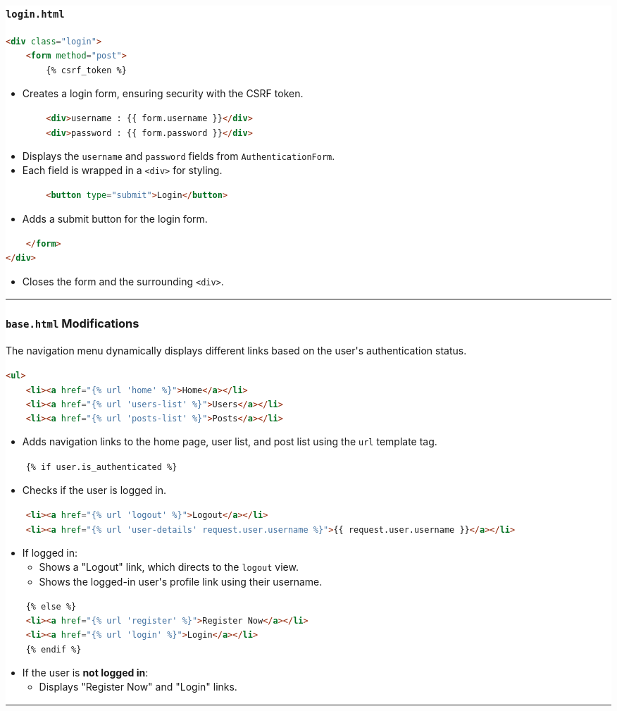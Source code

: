 
### **`login.html`**
```html
<div class="login">
    <form method="post">
        {% csrf_token %}
```
- Creates a login form, ensuring security with the CSRF token.

```html
        <div>username : {{ form.username }}</div>
        <div>password : {{ form.password }}</div>
```
- Displays the `username` and `password` fields from `AuthenticationForm`.
- Each field is wrapped in a `<div>` for styling.

```html
        <button type="submit">Login</button>
```
- Adds a submit button for the login form.

```html
    </form>
</div>
```
- Closes the form and the surrounding `<div>`.

---

### **`base.html` Modifications**
The navigation menu dynamically displays different links based on the user's authentication status.

```html
<ul>
    <li><a href="{% url 'home' %}">Home</a></li>
    <li><a href="{% url 'users-list' %}">Users</a></li>
    <li><a href="{% url 'posts-list' %}">Posts</a></li>
```
- Adds navigation links to the home page, user list, and post list using the `url` template tag.

```html
    {% if user.is_authenticated %}
```
- Checks if the user is logged in.

```html
    <li><a href="{% url 'logout' %}">Logout</a></li>
    <li><a href="{% url 'user-details' request.user.username %}">{{ request.user.username }}</a></li>
```
- If logged in:
  - Shows a "Logout" link, which directs to the `logout` view.
  - Shows the logged-in user's profile link using their username.

```html
    {% else %}
    <li><a href="{% url 'register' %}">Register Now</a></li>
    <li><a href="{% url 'login' %}">Login</a></li>
    {% endif %}
```
- If the user is **not logged in**:
  - Displays "Register Now" and "Login" links.

---